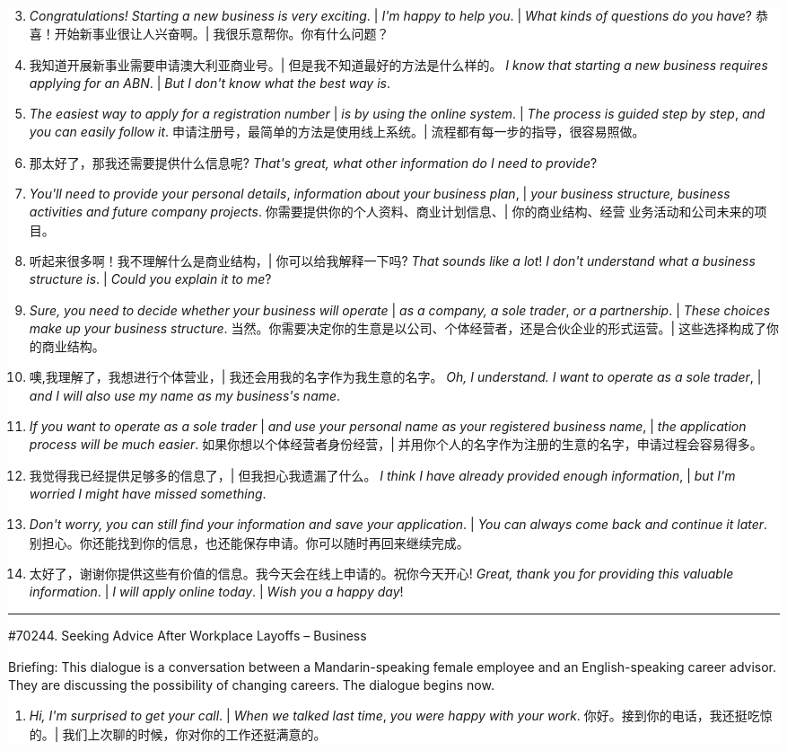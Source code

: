 3. _Congratulations! Starting a new business_ _is very exciting_. | _I'm happy to help you_. | _What kinds of questions do you have_?
    恭喜！开始新事业很让人兴奋啊。| 我很乐意帮你。你有什么问题？

4. 我知道开展新事业需要申请澳大利亚商业号。| 但是我不知道最好的方法是什么样的。
    _I know that starting a new business_ _requires applying for an ABN_. | _But I don't know what_ _the best way is_.

5. _The easiest way to apply_ _for a registration number_ | _is by using the online system_. | _The process is guided step by step_, _and you can easily follow it_.
    申请注册号，最简单的方法是使用线上系统。| 流程都有每一步的指导，很容易照做。

6. 那太好了，那我还需要提供什么信息呢?
    _That's great, what other information_ _do I need to provide_?

7. _You'll need to provide your personal details_, _information about your business plan_, | _your business structure, business activities_ _and future company projects_.
    你需要提供你的个人资料、商业计划信息、| 你的商业结构、经营 业务活动和公司未来的项目。

8. 听起来很多啊！我不理解什么是商业结构，| 你可以给我解释一下吗?
    _That sounds like a lot_! _I don't understand what_ _a business structure is_. | _Could you explain it to me_?

9. _Sure, you need to decide_ _whether your business will operate_ | _as a company, a sole trader_, _or a partnership_. | _These choices make up_ _your business structure_.
    当然。你需要决定你的生意是以公司、个体经营者，还是合伙企业的形式运营。| 这些选择构成了你的商业结构。

10. 噢,我理解了，我想进行个体营业，| 我还会用我的名字作为我生意的名字。
    _Oh, I understand. I want to_ _operate as a sole trader_, | _and I will also use my name_ _as my business's name_.

11. _If you want to operate_ _as a sole trader_ | _and use your personal name_ _as your registered business name_, | _the application process will be_ _much easier_.
    如果你想以个体经营者身份经营，| 并用你个人的名字作为注册的生意的名字，申请过程会容易得多。

12. 我觉得我已经提供足够多的信息了，| 但我担心我遗漏了什么。
    _I think I have already provided enough information_, | _but I'm worried I might_ _have missed something_.

13. _Don't worry, you can still find_ _your information and save your application_. | _You can always come back_ _and continue it later_.
    别担心。你还能找到你的信息，也还能保存申请。你可以随时再回来继续完成。

14. 太好了，谢谢你提供这些有价值的信息。我今天会在线上申请的。祝你今天开心!
    _Great, thank you for providing_ _this valuable information_. | _I will apply online today_. | _Wish you a happy day_!

---

#70244. Seeking Advice After Workplace Layoffs – Business

Briefing: This dialogue is a conversation between a Mandarin-speaking female employee and an English-speaking career advisor. They are discussing the possibility of changing careers. The dialogue begins now.

1.  _Hi, I'm surprised to get your call_. | _When we talked last time_, _you were happy with your work_.
    你好。接到你的电话，我还挺吃惊的。| 我们上次聊的时候，你对你的工作还挺满意的。
